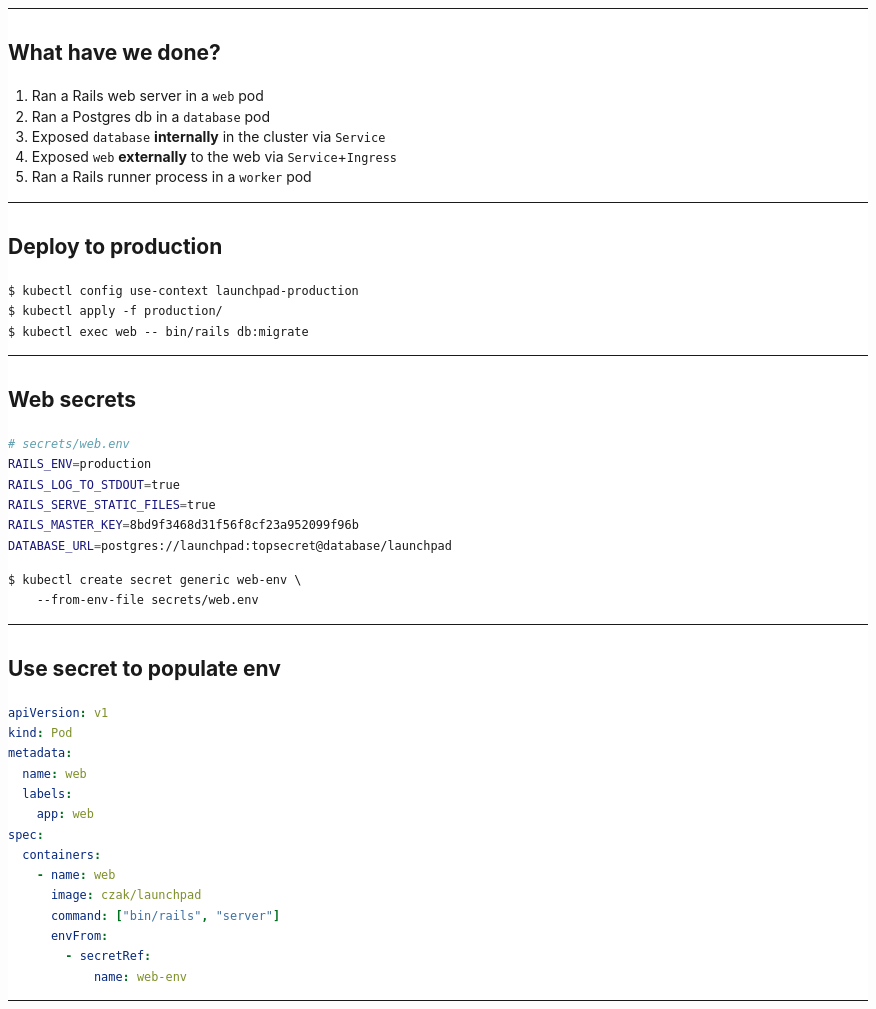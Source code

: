 
---

## What have we done?

1. Ran a Rails web server in a `web` pod
2. Ran a Postgres db in a `database` pod
3. Exposed `database` **internally** in the cluster via `Service`
4. Exposed `web` **externally** to the web via `Service`+`Ingress`
5. Ran a Rails runner process in a `worker` pod

---

## Deploy to production

```txt
$ kubectl config use-context launchpad-production
$ kubectl apply -f production/
$ kubectl exec web -- bin/rails db:migrate
```

---

## Web secrets

```sh
# secrets/web.env
RAILS_ENV=production
RAILS_LOG_TO_STDOUT=true
RAILS_SERVE_STATIC_FILES=true
RAILS_MASTER_KEY=8bd9f3468d31f56f8cf23a952099f96b
DATABASE_URL=postgres://launchpad:topsecret@database/launchpad
```

```txt
$ kubectl create secret generic web-env \
    --from-env-file secrets/web.env
```

---

## Use secret to populate env

```yaml
apiVersion: v1
kind: Pod
metadata:
  name: web
  labels:
    app: web
spec:
  containers:
    - name: web
      image: czak/launchpad
      command: ["bin/rails", "server"]
      envFrom:
        - secretRef:
            name: web-env
```

---